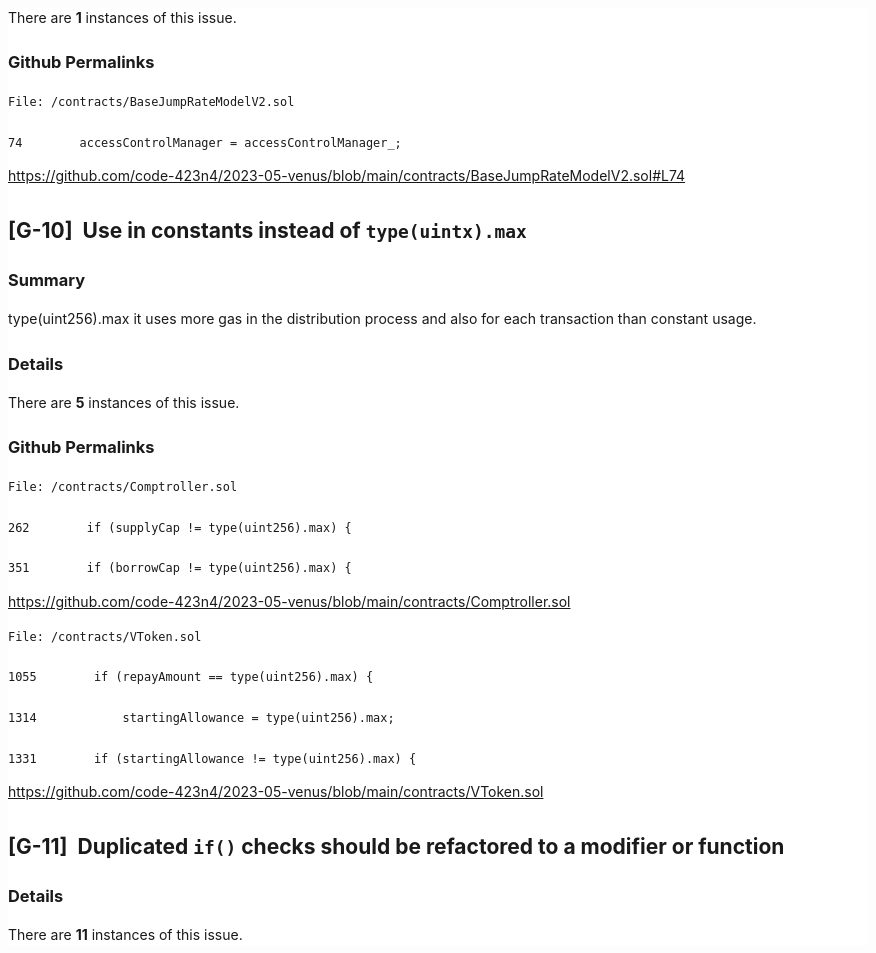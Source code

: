 There are **1** instances of this issue.

### Github Permalinks

```solidity
File: /contracts/BaseJumpRateModelV2.sol

74        accessControlManager = accessControlManager_;
```

https://github.com/code-423n4/2023-05-venus/blob/main/contracts/BaseJumpRateModelV2.sol#L74

## [G-10]  Use in constants instead of `type(uintx).max`

### Summary

type(uint256).max it uses more gas in the distribution process and also for each transaction than constant usage.

### Details

There are **5** instances of this issue.

### Github Permalinks

```solidity
File: /contracts/Comptroller.sol

262        if (supplyCap != type(uint256).max) {

351        if (borrowCap != type(uint256).max) {
```

https://github.com/code-423n4/2023-05-venus/blob/main/contracts/Comptroller.sol

```solidity
File: /contracts/VToken.sol

1055        if (repayAmount == type(uint256).max) {

1314            startingAllowance = type(uint256).max;

1331        if (startingAllowance != type(uint256).max) {
```

https://github.com/code-423n4/2023-05-venus/blob/main/contracts/VToken.sol

## [G-11]  Duplicated `if()` checks should be refactored to a modifier or function

### Details

There are **11** instances of this issue.
